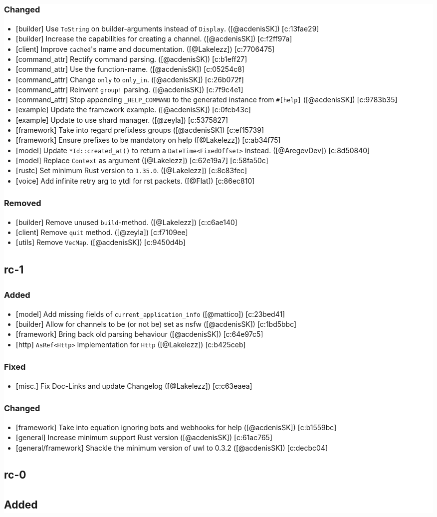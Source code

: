 ### Changed

- [builder] Use `ToString` on builder-arguments instead of `Display`. ([@acdenisSK]) [c:13fae29]
- [builder] Increase the capabilities for creating a channel. ([@acdenisSK]) [c:f2ff97a]
- [client] Improve `cached`'s name and documentation. ([@Lakelezz]) [c:7706475]
- [command_attr] Rectify command parsing. ([@acdenisSK]) [c:b1eff27]
- [command_attr] Use the function-name. ([@acdenisSK]) [c:05254c8]
- [command_attr] Change `only` to `only_in`. ([@acdenisSK]) [c:26b072f]
- [command_attr] Reinvent `group!` parsing. ([@acdenisSK]) [c:7f9c4e1]
- [command_attr] Stop appending `_HELP_COMMAND` to the generated instance from `#[help]` ([@acdenisSK]) [c:9783b35]
- [example] Update the framework example. ([@acdenisSK]) [c:0fcb43c]
- [example] Update to use shard manager. ([@zeyla]) [c:5375827]
- [framework] Take into regard prefixless groups ([@acdenisSK]) [c:ef15739]
- [framework] Ensure prefixes to be mandatory on help ([@Lakelezz]) [c:ab34f75]
- [model] Update `*Id::created_at()` to return a `DateTime<FixedOffset>` instead. ([@AregevDev]) [c:8d50840]
- [model] Replace `Context` as argument ([@Lakelezz]) [c:62e19a7] [c:58fa50c]
- [rustc] Set minimum Rust version to `1.35.0`. ([@Lakelezz]) [c:8c83fec]
- [voice] Add infinite retry arg to ytdl for rst packets. ([@Flat]) [c:86ec810]

### Removed

- [builder] Remove unused `build`-method. ([@Lakelezz]) [c:c6ae140]
- [client] Remove `quit` method. ([@zeyla]) [c:f7109ee]
- [utils] Remove `VecMap`. ([@acdenisSK]) [c:9450d4b]

## rc-1

### Added

- [model] Add missing fields of `current_application_info` ([@mattico]) [c:23bed41]
- [builder] Allow for channels to be (or not be) set as nsfw ([@acdenisSK]) [c:1bd5bbc]
- [framework] Bring back old parsing behaviour ([@acdenisSK]) [c:64e97c5]
- [http] `AsRef<Http>` Implementation for `Http` ([@Lakelezz]) [c:b425ceb]

### Fixed

- [misc.] Fix Doc-Links and update Changelog ([@Lakelezz]) [c:c63eaea]

### Changed

- [framework] Take into equation ignoring bots and webhooks for help ([@acdenisSK]) [c:b1559bc]
- [general] Increase minimum support Rust version ([@acdenisSK]) [c:61ac765]
- [general/framework] Shackle the minimum version of uwl to 0.3.2 ([@acdenisSK]) [c:decbc04]

## rc-0

## Added


[client's close handle]: https://docs.rs/serenity/0.4.7/serenity/client/struct.CloseHandle.html
[0.5.0:ShardManager]: https://docs.rs/serenity/0.5.0/serenity/client/bridge/gateway/struct.ShardManager.html
[0.5.0:example-09]: https://github.com/serenity-rs/serenity/blob/91cf5cd401d09a3bca7c2573b88f2e3beb9c0948/examples/09_shard_manager/src/main.rs
[0.5.0:model]: https://docs.rs/serenity/0.5.0/serenity/model/index.html
